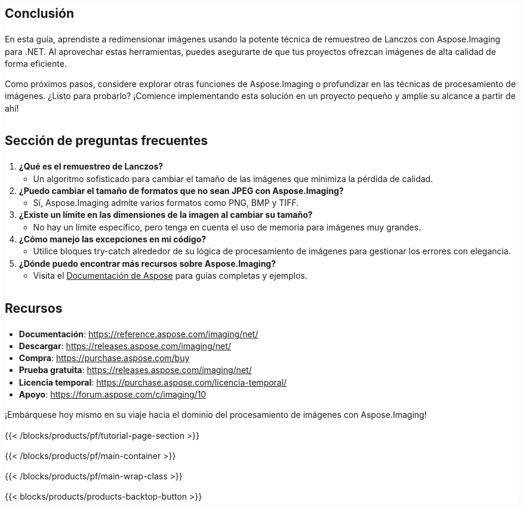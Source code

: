 ## Conclusión
En esta guía, aprendiste a redimensionar imágenes usando la potente técnica de remuestreo de Lanczos con Aspose.Imaging para .NET. Al aprovechar estas herramientas, puedes asegurarte de que tus proyectos ofrezcan imágenes de alta calidad de forma eficiente.

Como próximos pasos, considere explorar otras funciones de Aspose.Imaging o profundizar en las técnicas de procesamiento de imágenes. ¿Listo para probarlo? ¡Comience implementando esta solución en un proyecto pequeño y amplíe su alcance a partir de ahí!

## Sección de preguntas frecuentes
1. **¿Qué es el remuestreo de Lanczos?**
   - Un algoritmo sofisticado para cambiar el tamaño de las imágenes que minimiza la pérdida de calidad.
2. **¿Puedo cambiar el tamaño de formatos que no sean JPEG con Aspose.Imaging?**
   - Sí, Aspose.Imaging admite varios formatos como PNG, BMP y TIFF.
3. **¿Existe un límite en las dimensiones de la imagen al cambiar su tamaño?**
   - No hay un límite específico, pero tenga en cuenta el uso de memoria para imágenes muy grandes.
4. **¿Cómo manejo las excepciones en mi código?**
   - Utilice bloques try-catch alrededor de su lógica de procesamiento de imágenes para gestionar los errores con elegancia.
5. **¿Dónde puedo encontrar más recursos sobre Aspose.Imaging?**
   - Visita el [Documentación de Aspose](https://reference.aspose.com/imaging/net/) para guías completas y ejemplos.

## Recursos
- **Documentación**: https://reference.aspose.com/imaging/net/
- **Descargar**: https://releases.aspose.com/imaging/net/
- **Compra**: https://purchase.aspose.com/buy
- **Prueba gratuita**: https://releases.aspose.com/imaging/net/
- **Licencia temporal**: https://purchase.aspose.com/licencia-temporal/
- **Apoyo**: https://forum.aspose.com/c/imaging/10

¡Embárquese hoy mismo en su viaje hacia el dominio del procesamiento de imágenes con Aspose.Imaging!

{{< /blocks/products/pf/tutorial-page-section >}}

{{< /blocks/products/pf/main-container >}}

{{< /blocks/products/pf/main-wrap-class >}}

{{< blocks/products/products-backtop-button >}}